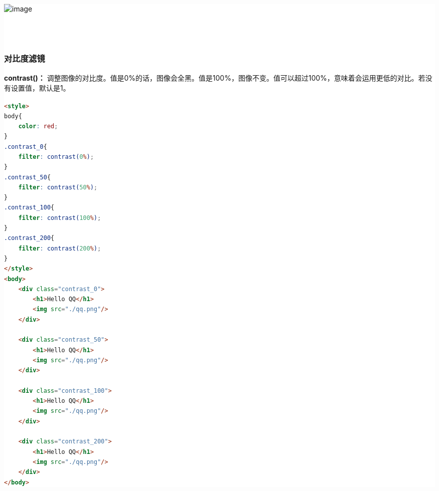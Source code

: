 ![image](http://qiniu.hejueting.cn/github/css/filter/brightness.png)

</br>
</br>







### 对比度滤镜

**contrast()：** 调整图像的对比度。值是0%的话，图像会全黑。值是100%，图像不变。值可以超过100%，意味着会运用更低的对比。若没有设置值，默认是1。

```html
<style>
body{
    color: red;
}
.contrast_0{
    filter: contrast(0%);
}
.contrast_50{
    filter: contrast(50%);
}
.contrast_100{
    filter: contrast(100%);
}
.contrast_200{
    filter: contrast(200%);
}
</style>
<body>
    <div class="contrast_0">
        <h1>Hello QQ</h1>
        <img src="./qq.png"/>
    </div>

    <div class="contrast_50">
        <h1>Hello QQ</h1>
        <img src="./qq.png"/>
    </div>

    <div class="contrast_100">
        <h1>Hello QQ</h1>
        <img src="./qq.png"/>
    </div>    

    <div class="contrast_200">
        <h1>Hello QQ</h1>
        <img src="./qq.png"/>
    </div> 
</body>
```
